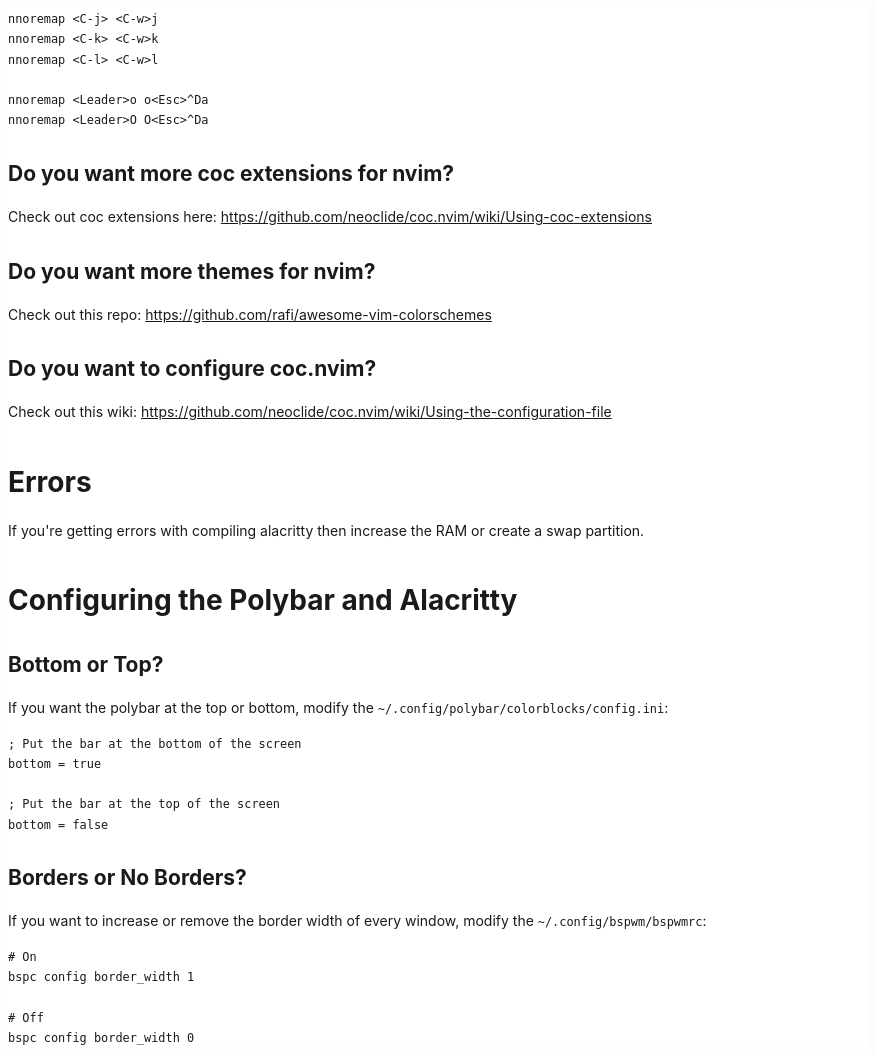 ```vim
nnoremap <C-j> <C-w>j
nnoremap <C-k> <C-w>k
nnoremap <C-l> <C-w>l

nnoremap <Leader>o o<Esc>^Da
nnoremap <Leader>O O<Esc>^Da
```
## Do you want more coc extensions for nvim?

Check out coc extensions here: https://github.com/neoclide/coc.nvim/wiki/Using-coc-extensions

## Do you want more themes for nvim?

Check out this repo: https://github.com/rafi/awesome-vim-colorschemes 

## Do you want to configure coc.nvim?

Check out this wiki: https://github.com/neoclide/coc.nvim/wiki/Using-the-configuration-file

# Errors

If you're getting errors with compiling alacritty then increase the RAM or create a swap partition.

# Configuring the Polybar and Alacritty

## Bottom or Top?

If you want the polybar at the top or bottom, modify the `~/.config/polybar/colorblocks/config.ini`:
```
; Put the bar at the bottom of the screen
bottom = true

; Put the bar at the top of the screen
bottom = false
```

## Borders or No Borders?

If you want to increase or remove the border width of every window, modify the `~/.config/bspwm/bspwmrc`:
```
# On
bspc config border_width 1

# Off
bspc config border_width 0
```
